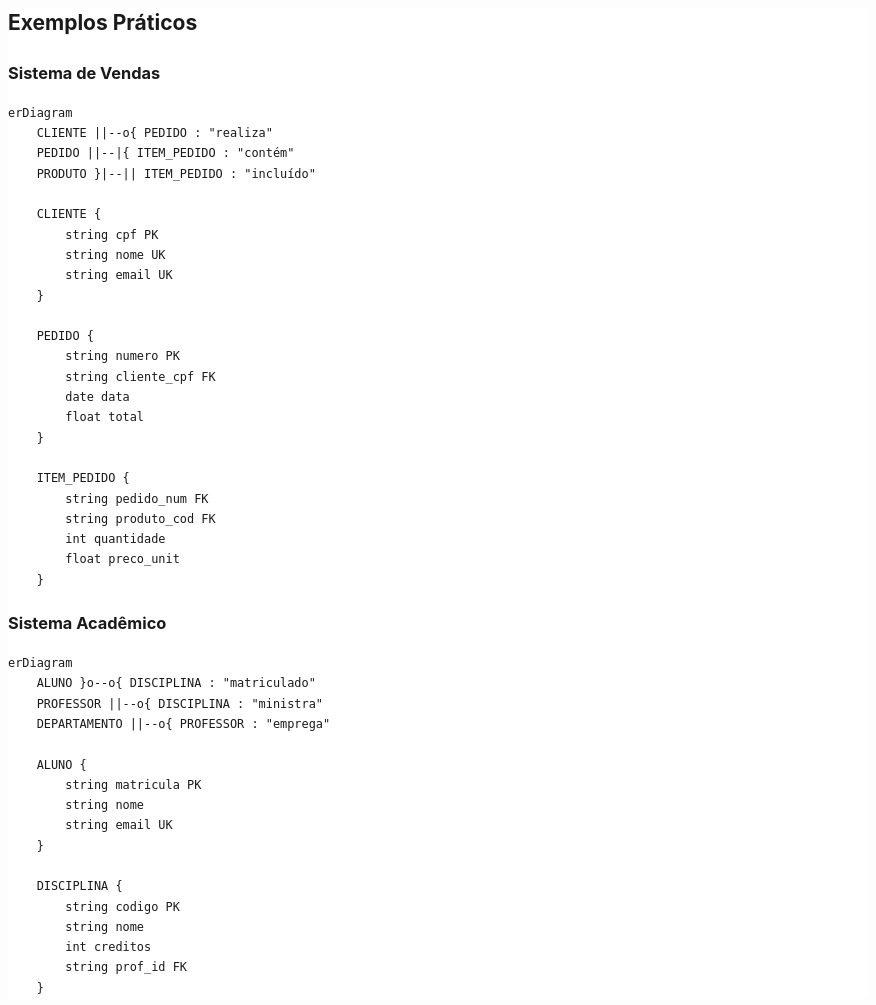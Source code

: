 ## Exemplos Práticos

### Sistema de Vendas

```mermaid
erDiagram
    CLIENTE ||--o{ PEDIDO : "realiza"
    PEDIDO ||--|{ ITEM_PEDIDO : "contém"
    PRODUTO }|--|| ITEM_PEDIDO : "incluído"
    
    CLIENTE {
        string cpf PK
        string nome UK
        string email UK
    }
    
    PEDIDO {
        string numero PK
        string cliente_cpf FK
        date data
        float total
    }
    
    ITEM_PEDIDO {
        string pedido_num FK
        string produto_cod FK
        int quantidade
        float preco_unit
    }
```

### Sistema Acadêmico

```mermaid
erDiagram
    ALUNO }o--o{ DISCIPLINA : "matriculado"
    PROFESSOR ||--o{ DISCIPLINA : "ministra"
    DEPARTAMENTO ||--o{ PROFESSOR : "emprega"
    
    ALUNO {
        string matricula PK
        string nome
        string email UK
    }
    
    DISCIPLINA {
        string codigo PK
        string nome
        int creditos
        string prof_id FK
    }
```

